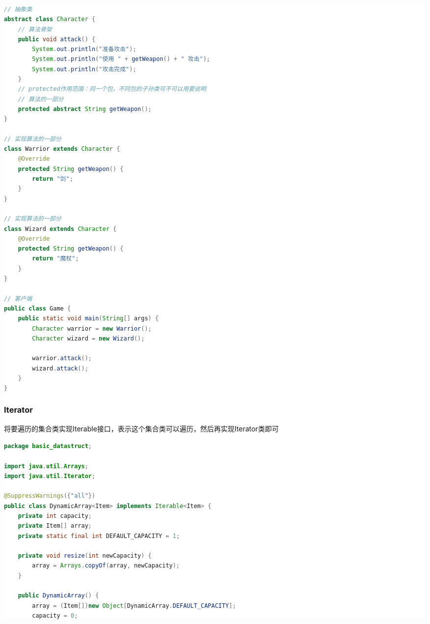 ```java
// 抽象类
abstract class Character {
    // 算法骨架
    public void attack() {
        System.out.println("准备攻击");
        System.out.println("使用 " + getWeapon() + " 攻击");
        System.out.println("攻击完成");
    }
	// protected作用范围：同一个包，不同包的子孙类可不可以用要说明
    // 算法的一部分
    protected abstract String getWeapon();
}

// 实现算法的一部分
class Warrior extends Character {
    @Override
    protected String getWeapon() {
        return "剑";
    }
}

// 实现算法的一部分
class Wizard extends Character {
    @Override
    protected String getWeapon() {
        return "魔杖";
    }
}

// 客户端
public class Game {
    public static void main(String[] args) {
        Character warrior = new Warrior();
        Character wizard = new Wizard();

        warrior.attack();
        wizard.attack();
    }
}
```

### Iterator

将要遍历的集合类实现Iterable接口，表示这个集合类可以遍历，然后再实现Iterator类即可

```java
package basic_datastruct;

import java.util.Arrays;
import java.util.Iterator;

@SuppressWarnings({"all"})
public class DynamicArray<Item> implements Iterable<Item> {
    private int capacity;
    private Item[] array;
    private static final int DEFAULT_CAPACITY = 1;

    private void resize(int newCapacity) {
        array = Arrays.copyOf(array, newCapacity);
    }

    public DynamicArray() {
        array = (Item[])new Object[DynamicArray.DEFAULT_CAPACITY];
        capacity = 0;
```